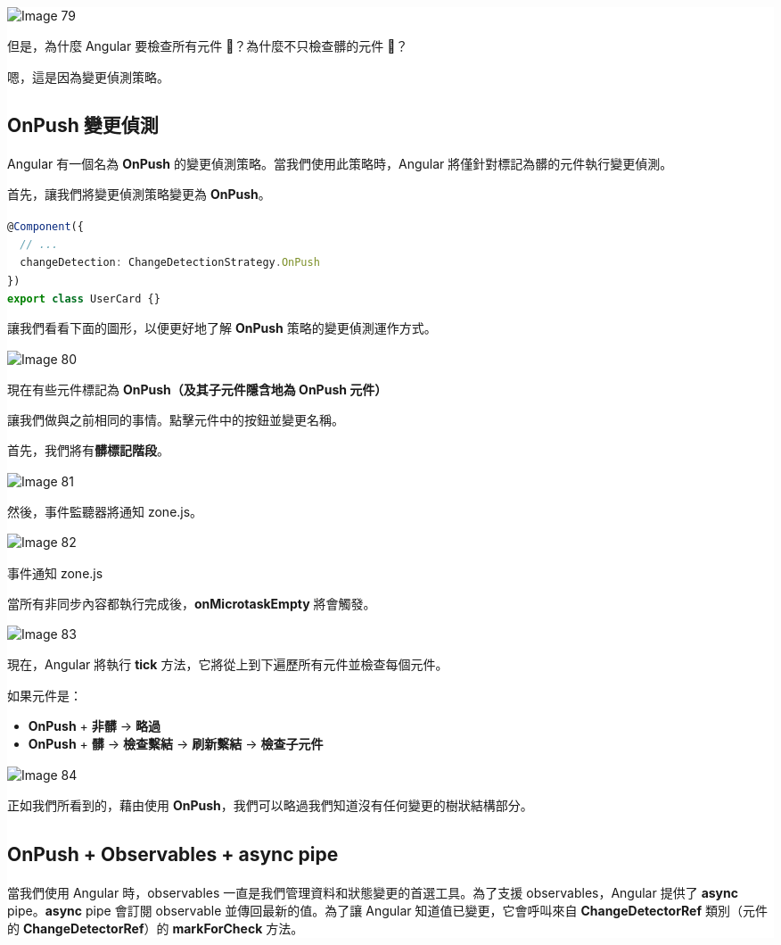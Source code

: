 ![Image 79](https://miro.medium.com/v2/resize:fit:700/1*x08OitRwQ2qT7gIs3DF9bA.png)

但是，為什麼 Angular 要檢查所有元件 🤔？為什麼不只檢查髒的元件 🤔？

嗯，這是因為變更偵測策略。

**OnPush 變更偵測**
---------------------------

Angular 有一個名為 **OnPush** 的變更偵測策略。當我們使用此策略時，Angular 將僅針對標記為髒的元件執行變更偵測。

首先，讓我們將變更偵測策略變更為 **OnPush**。

```typescript
@Component({
  // ...
  changeDetection: ChangeDetectionStrategy.OnPush
})
export class UserCard {}
```

讓我們看看下面的圖形，以便更好地了解 **OnPush** 策略的變更偵測運作方式。

![Image 80](https://miro.medium.com/v2/resize:fit:700/1*zELCaBs7IW92PvceLa_IOA.png)

現在有些元件標記為 **OnPush（及其子元件隱含地為 OnPush 元件）**

讓我們做與之前相同的事情。點擊元件中的按鈕並變更名稱。

首先，我們將有**髒標記階段**。

![Image 81](https://miro.medium.com/v2/resize:fit:700/1*AeeeFm-_fHGjbFAACMr1hA.png)

然後，事件監聽器將通知 zone.js。

![Image 82](https://miro.medium.com/v2/resize:fit:700/1*iP28hqjA-YdazbKm-zg_tA.png)

事件通知 zone.js

當所有非同步內容都執行完成後，**onMicrotaskEmpty** 將會觸發。

![Image 83](https://miro.medium.com/v2/resize:fit:700/1*frosM42uC9BbaC8P3fIS5g.png)

現在，Angular 將執行 **tick** 方法，它將從上到下遍歷所有元件並檢查每個元件。

如果元件是：

*   **OnPush** + **非髒** -> **略過**
*   **OnPush** + **髒** -> **檢查繫結** -> **刷新繫結** -> **檢查子元件**

![Image 84](https://miro.medium.com/v2/resize:fit:700/1*Clr0BonprSL5sPAE-5JRTw.png)

正如我們所看到的，藉由使用 **OnPush**，我們可以略過我們知道沒有任何變更的樹狀結構部分。

**OnPush + Observables + async pipe**
-------------------------------------

當我們使用 Angular 時，observables 一直是我們管理資料和狀態變更的首選工具。為了支援 observables，Angular 提供了 **async** pipe。**async** pipe 會訂閱 observable 並傳回最新的值。為了讓 Angular 知道值已變更，它會呼叫來自 **ChangeDetectorRef** 類別（元件的 **ChangeDetectorRef**）的 **markForCheck** 方法。
